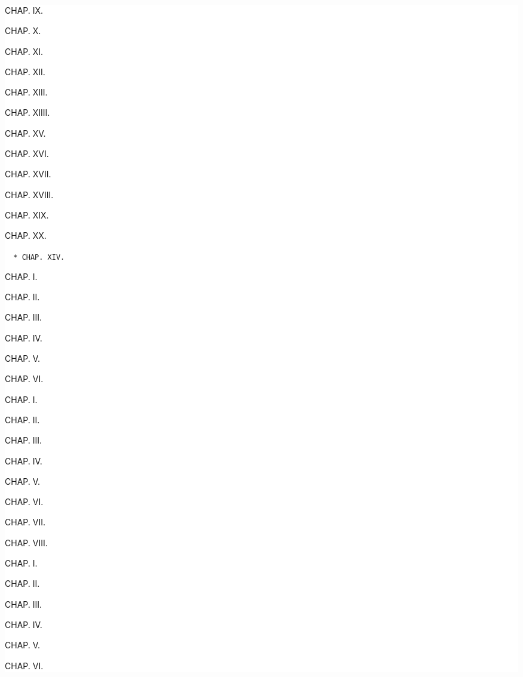 CHAP. IX.

CHAP. X.

CHAP. XI.

CHAP. XII.

CHAP. XIII.

CHAP. XIIII.

CHAP. XV.

CHAP. XVI.

CHAP. XVII.

CHAP. XVIII.

CHAP. XIX.

CHAP. XX.

      * CHAP. XIV.

CHAP. I.

CHAP. II.

CHAP. III.

CHAP. IV.

CHAP. V.

CHAP. VI.

CHAP. I.

CHAP. II.

CHAP. III.

CHAP. IV.

CHAP. V.

CHAP. VI.

CHAP. VII.

CHAP. VIII.

CHAP. I.

CHAP. II.

CHAP. III.

CHAP. IV.

CHAP. V.

CHAP. VI.
